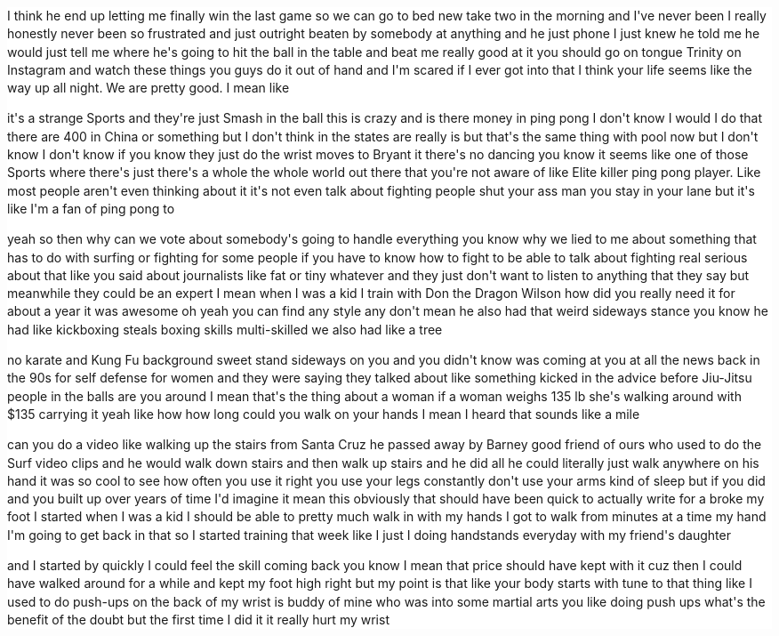 <timemark seconds="3177" />

I think he end up letting me finally win the last game so we can go to bed new take two in the morning and I've never been I really honestly never been so frustrated and just outright beaten by somebody at anything and he just phone I just knew he told me he would just tell me where he's going to hit the ball in the table and beat me really good at it you should go on tongue Trinity on Instagram and watch these things you guys do it out of hand and I'm scared if I ever got into that I think your life seems like the way up all night. We are pretty good. I mean like

<timemark seconds="3234" />

it's a strange Sports and they're just Smash in the ball this is crazy and is there money in ping pong I don't know I would I do that there are 400 in China or something but I don't think in the states are really is but that's the same thing with pool now but I don't know I don't know if you know they just do the wrist moves to Bryant it there's no dancing you know it seems like one of those Sports where there's just there's a whole the whole world out there that you're not aware of like Elite killer ping pong player. Like most people aren't even thinking about it it's not even talk about fighting people shut your ass man you stay in your lane but it's like I'm a fan of ping pong to

<timemark seconds="3294" />

yeah so then why can we vote about somebody's going to handle everything you know why we lied to me about something that has to do with surfing or fighting for some people if you have to know how to fight to be able to talk about fighting real serious about that like you said about journalists like fat or tiny whatever and they just don't want to listen to anything that they say but meanwhile they could be an expert I mean when I was a kid I train with Don the Dragon Wilson how did you really need it for about a year it was awesome oh yeah you can find any style any don't mean he also had that weird sideways stance you know he had like kickboxing steals boxing skills multi-skilled we also had like a tree

<timemark seconds="3354" />

no karate and Kung Fu background sweet stand sideways on you and you didn't know was coming at you at all the news back in the 90s for self defense for women and they were saying they talked about like something kicked in the advice before Jiu-Jitsu people in the balls are you around I mean that's the thing about a woman if a woman weighs 135 lb she's walking around with $135 carrying it yeah like how how long could you walk on your hands I mean I heard that sounds like a mile

<timemark seconds="3414" />

can you do a video like walking up the stairs from Santa Cruz he passed away by Barney good friend of ours who used to do the Surf video clips and he would walk down stairs and then walk up stairs and he did all he could literally just walk anywhere on his hand it was so cool to see how often you use it right you use your legs constantly don't use your arms kind of sleep but if you did and you built up over years of time I'd imagine it mean this obviously that should have been quick to actually write for a broke my foot I started when I was a kid I should be able to pretty much walk in with my hands I got to walk from minutes at a time my hand I'm going to get back in that so I started training that week like I just I doing handstands everyday with my friend's daughter

<timemark seconds="3472" />

and I started by quickly I could feel the skill coming back you know I mean that price should have kept with it cuz then I could have walked around for a while and kept my foot high right but my point is that like your body starts with tune to that thing like I used to do push-ups on the back of my wrist is buddy of mine who was into some martial arts you like doing push ups what's the benefit of the doubt but the first time I did it it really hurt my wrist
